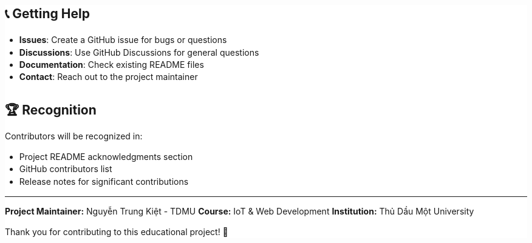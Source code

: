 ## 📞 Getting Help

- **Issues**: Create a GitHub issue for bugs or questions
- **Discussions**: Use GitHub Discussions for general questions
- **Documentation**: Check existing README files
- **Contact**: Reach out to the project maintainer

## 🏆 Recognition

Contributors will be recognized in:
- Project README acknowledgments section
- GitHub contributors list
- Release notes for significant contributions

---

**Project Maintainer:** Nguyễn Trung Kiệt - TDMU
**Course:** IoT & Web Development
**Institution:** Thủ Dầu Một University

Thank you for contributing to this educational project! 🚀